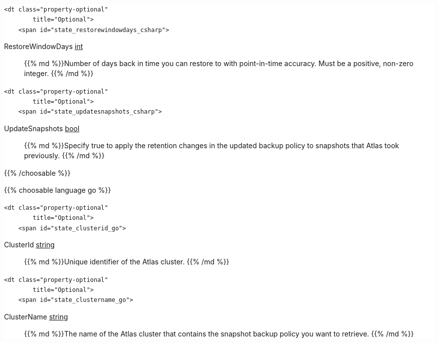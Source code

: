     <dt class="property-optional"
            title="Optional">
        <span id="state_restorewindowdays_csharp">
<a href="#state_restorewindowdays_csharp" style="color: inherit; text-decoration: inherit;">Restore<wbr>Window<wbr>Days</a>
</span> 
        <span class="property-indicator"></span>
        <span class="property-type"><a href="https://docs.microsoft.com/en-us/dotnet/csharp/language-reference/builtin-types/built-in-types">int</a></span>
    </dt>
    <dd>{{% md %}}Number of days back in time you can restore to with point-in-time accuracy. Must be a positive, non-zero integer.
{{% /md %}}</dd>

    <dt class="property-optional"
            title="Optional">
        <span id="state_updatesnapshots_csharp">
<a href="#state_updatesnapshots_csharp" style="color: inherit; text-decoration: inherit;">Update<wbr>Snapshots</a>
</span> 
        <span class="property-indicator"></span>
        <span class="property-type"><a href="https://docs.microsoft.com/en-us/dotnet/csharp/language-reference/builtin-types/built-in-types">bool</a></span>
    </dt>
    <dd>{{% md %}}Specify true to apply the retention changes in the updated backup policy to snapshots that Atlas took previously.
{{% /md %}}</dd>

</dl>
{{% /choosable %}}


{{% choosable language go %}}
<dl class="resources-properties">

    <dt class="property-optional"
            title="Optional">
        <span id="state_clusterid_go">
<a href="#state_clusterid_go" style="color: inherit; text-decoration: inherit;">Cluster<wbr>Id</a>
</span> 
        <span class="property-indicator"></span>
        <span class="property-type"><a href="https://golang.org/pkg/builtin/#string">string</a></span>
    </dt>
    <dd>{{% md %}}Unique identifier of the Atlas cluster.
{{% /md %}}</dd>

    <dt class="property-optional"
            title="Optional">
        <span id="state_clustername_go">
<a href="#state_clustername_go" style="color: inherit; text-decoration: inherit;">Cluster<wbr>Name</a>
</span> 
        <span class="property-indicator"></span>
        <span class="property-type"><a href="https://golang.org/pkg/builtin/#string">string</a></span>
    </dt>
    <dd>{{% md %}}The name of the Atlas cluster that contains the snapshot backup policy you want to retrieve.
{{% /md %}}</dd>
